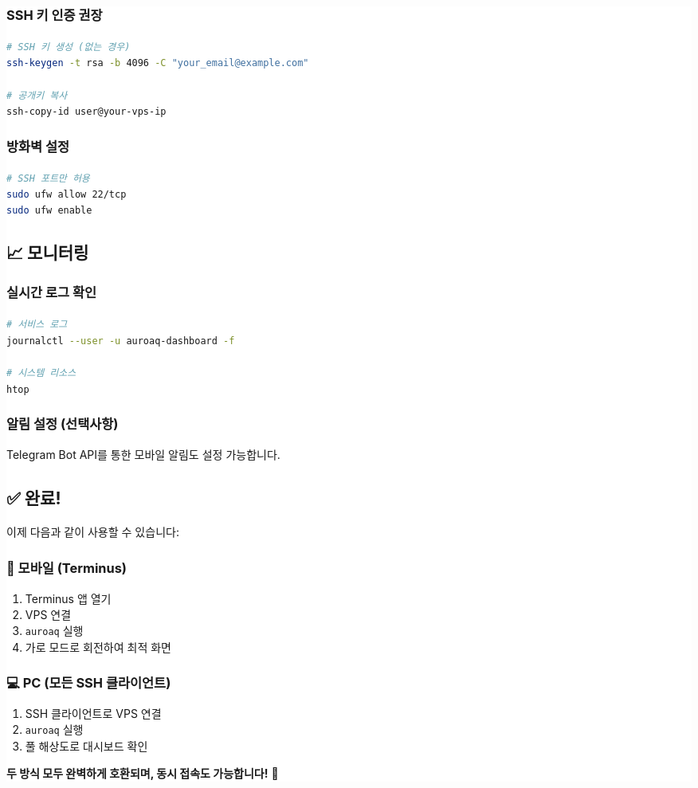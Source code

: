 ### SSH 키 인증 권장
```bash
# SSH 키 생성 (없는 경우)
ssh-keygen -t rsa -b 4096 -C "your_email@example.com"

# 공개키 복사
ssh-copy-id user@your-vps-ip
```

### 방화벽 설정
```bash
# SSH 포트만 허용
sudo ufw allow 22/tcp
sudo ufw enable
```

## 📈 모니터링

### 실시간 로그 확인
```bash
# 서비스 로그
journalctl --user -u auroaq-dashboard -f

# 시스템 리소스
htop
```

### 알림 설정 (선택사항)
Telegram Bot API를 통한 모바일 알림도 설정 가능합니다.

## ✅ 완료!

이제 다음과 같이 사용할 수 있습니다:

### 📱 모바일 (Terminus)
1. Terminus 앱 열기
2. VPS 연결
3. `auroaq` 실행
4. 가로 모드로 회전하여 최적 화면

### 💻 PC (모든 SSH 클라이언트)  
1. SSH 클라이언트로 VPS 연결
2. `auroaq` 실행
3. 풀 해상도로 대시보드 확인

**두 방식 모두 완벽하게 호환되며, 동시 접속도 가능합니다!** 🎉